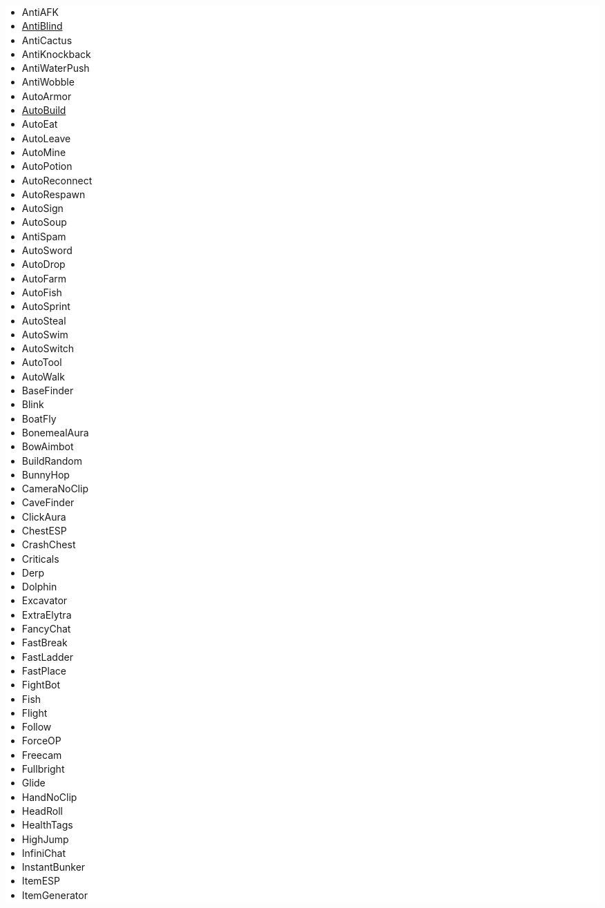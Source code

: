 - AntiAFK
- <a href="https://wiki.wurstclient.net/antiblind">AntiBlind</a>
- AntiCactus
- AntiKnockback
- AntiWaterPush
- AntiWobble
- AutoArmor
- <a href="https://wiki.wurstclient.net/autobuild">AutoBuild</a>
- AutoEat
- AutoLeave
- AutoMine
- AutoPotion
- AutoReconnect
- AutoRespawn
- AutoSign
- AutoSoup
- AntiSpam
- AutoSword
- AutoDrop
- AutoFarm
- AutoFish
- AutoSprint
- AutoSteal
- AutoSwim
- AutoSwitch
- AutoTool
- AutoWalk
- BaseFinder
- Blink
- BoatFly
- BonemealAura
- BowAimbot
- BuildRandom
- BunnyHop
- CameraNoClip
- CaveFinder
- ClickAura
- ChestESP
- CrashChest
- Criticals
- Derp
- Dolphin
- Excavator
- ExtraElytra
- FancyChat
- FastBreak
- FastLadder
- FastPlace
- FightBot
- Fish
- Flight
- Follow
- ForceOP
- Freecam
- Fullbright
- Glide
- HandNoClip
- HeadRoll
- HealthTags
- HighJump
- InfiniChat
- InstantBunker
- ItemESP
- ItemGenerator